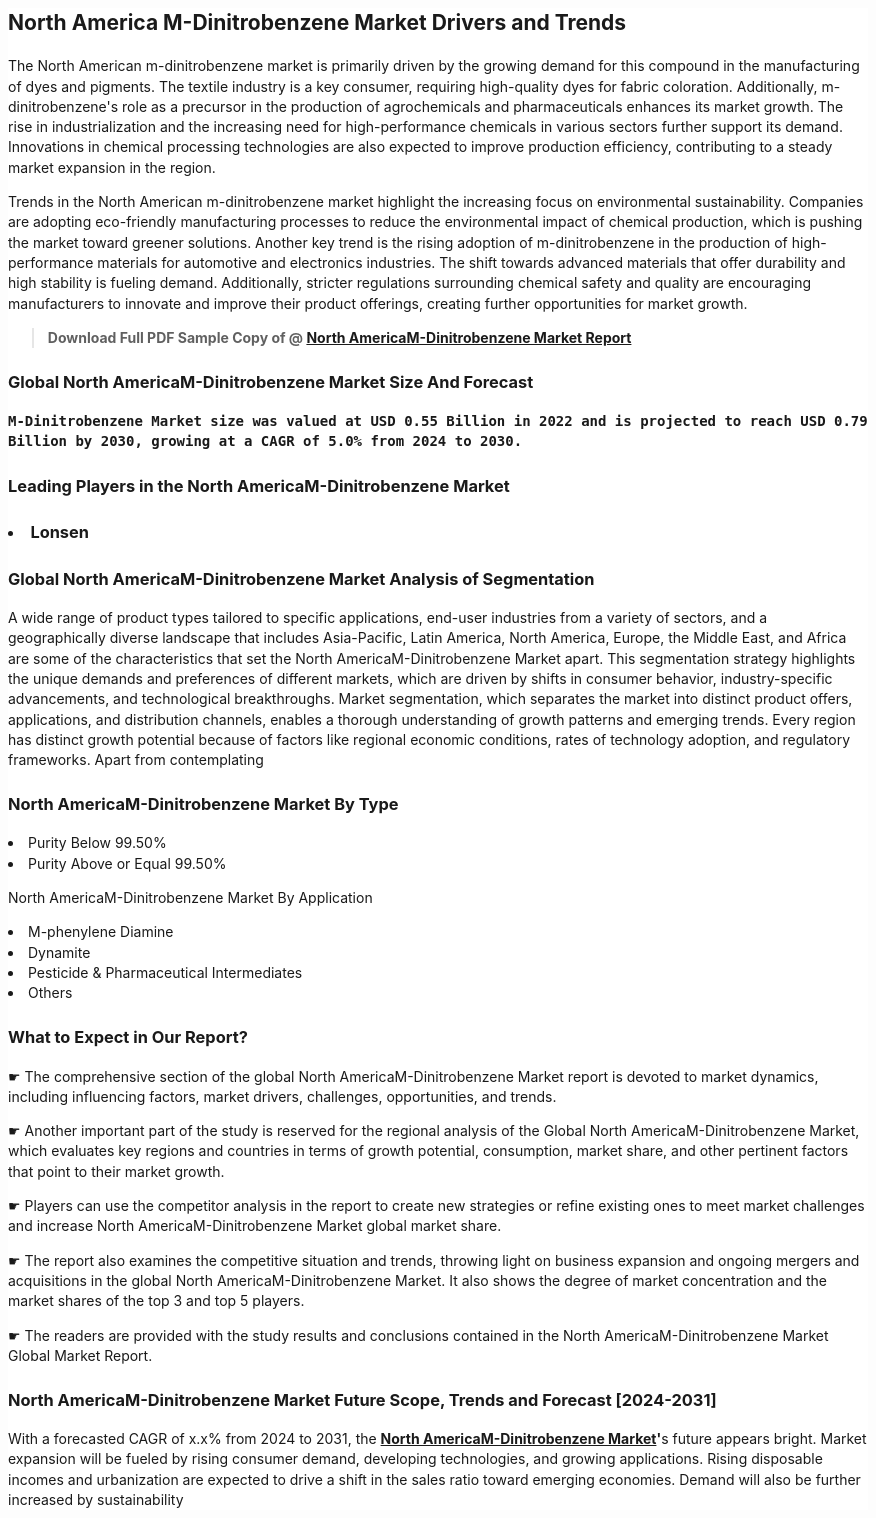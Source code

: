 <p> <h2>North America M-Dinitrobenzene Market Drivers and Trends</h2><p>The North American m-dinitrobenzene market is primarily driven by the growing demand for this compound in the manufacturing of dyes and pigments. The textile industry is a key consumer, requiring high-quality dyes for fabric coloration. Additionally, m-dinitrobenzene's role as a precursor in the production of agrochemicals and pharmaceuticals enhances its market growth. The rise in industrialization and the increasing need for high-performance chemicals in various sectors further support its demand. Innovations in chemical processing technologies are also expected to improve production efficiency, contributing to a steady market expansion in the region.</p><p>Trends in the North American m-dinitrobenzene market highlight the increasing focus on environmental sustainability. Companies are adopting eco-friendly manufacturing processes to reduce the environmental impact of chemical production, which is pushing the market toward greener solutions. Another key trend is the rising adoption of m-dinitrobenzene in the production of high-performance materials for automotive and electronics industries. The shift towards advanced materials that offer durability and high stability is fueling demand. Additionally, stricter regulations surrounding chemical safety and quality are encouraging manufacturers to innovate and improve their product offerings, creating further opportunities for market growth.</p></p><blockquote id="" class=""><strong>Download Full PDF Sample Copy of @&nbsp;<a href="https://www.verifiedmarketreports.com/download-sample/?rid=436180&utm_source=GitHub-Jan&utm_medium=251" target="_blank">North AmericaM-Dinitrobenzene Market Report</a>&nbsp;&nbsp;</strong></blockquote><h3 id="" class=""><strong>Global&nbsp;North AmericaM-Dinitrobenzene Market Size And Forecast</strong></h3><pre class="reader-text-block__code-block"><strong>M-Dinitrobenzene Market size was valued at USD 0.55 Billion in 2022 and is projected to reach USD 0.79 Billion by 2030, growing at a CAGR of 5.0% from 2024 to 2030.</strong></pre><h3 id="" class="">Leading Players in the&nbsp;North AmericaM-Dinitrobenzene Market</h3><h3 class=""></Li><Li>Lonsen</h3><h3 id="" class="">Global&nbsp;North AmericaM-Dinitrobenzene Market Analysis of Segmentation</h3><p id="" class="">A wide range of product types tailored to specific applications, end-user industries from a variety of sectors, and a geographically diverse landscape that includes Asia-Pacific, Latin America, North America, Europe, the Middle East, and Africa are some of the characteristics that set the North AmericaM-Dinitrobenzene Market apart. This segmentation strategy highlights the unique demands and preferences of different markets, which are driven by shifts in consumer behavior, industry-specific advancements, and technological breakthroughs. Market segmentation, which separates the market into distinct product offers, applications, and distribution channels, enables a thorough understanding of growth patterns and emerging trends. Every region has distinct growth potential because of factors like regional economic conditions, rates of technology adoption, and regulatory frameworks. Apart from contemplating</p><h3 id="" class="">North AmericaM-Dinitrobenzene Market&nbsp;By Type</h3><p></Li><Li>Purity Below 99.50%</Li><Li> Purity Above or Equal 99.50%</p><div class="" data-test-id=""><p>North AmericaM-Dinitrobenzene Market&nbsp;By Application</p></div><p class=""></Li><Li>M-phenylene Diamine</Li><Li> Dynamite</Li><Li> Pesticide & Pharmaceutical Intermediates</Li><Li> Others</p><div class="" data-test-id=""><h3><span class="">What to Expect in Our Report?</span></h3></div><div class="" data-test-id=""><p><span class="">☛ The comprehensive section of the global North AmericaM-Dinitrobenzene Market report is devoted to market dynamics, including influencing factors, market drivers, challenges, opportunities, and trends.</span></p></div><div class="" data-test-id=""><p><span class="">☛ Another important part of the study is reserved for the regional analysis of the Global North AmericaM-Dinitrobenzene Market, which evaluates key regions and countries in terms of growth potential, consumption, market share, and other pertinent factors that point to their market growth.</span></p></div><div class="" data-test-id=""><p><span class="">☛ Players can use the competitor analysis in the report to create new strategies or refine existing ones to meet market challenges and increase North AmericaM-Dinitrobenzene Market global market share.</span></p></div><div class="" data-test-id=""><p><span class="">☛ The report also examines the competitive situation and trends, throwing light on business expansion and ongoing mergers and acquisitions in the global North AmericaM-Dinitrobenzene Market. It also shows the degree of market concentration and the market shares of the top 3 and top 5 players.</span></p></div><div class="" data-test-id=""><p><span class="">☛ The readers are provided with the study results and conclusions contained in the North AmericaM-Dinitrobenzene Market Global Market Report.</span></p></div><div class="" data-test-id=""><h3><span class="">North AmericaM-Dinitrobenzene Market Future Scope, Trends and Forecast [2024-2031]</span></h3></div><div class="" data-test-id=""><p><span class="">With a forecasted CAGR of x.x% from 2024 to 2031, the <strong><a href="https://www.verifiedmarketreports.com/download-sample/?rid=436180&utm_source=GitHub-Jan&utm_medium=251" target="_blank">North AmericaM-Dinitrobenzene Market</a>'</strong>s future appears bright. Market expansion will be fueled by rising consumer demand, developing technologies, and growing applications. Rising disposable incomes and urbanization are expected to drive a shift in the sales ratio toward emerging economies. Demand will also be further increased by sustainability